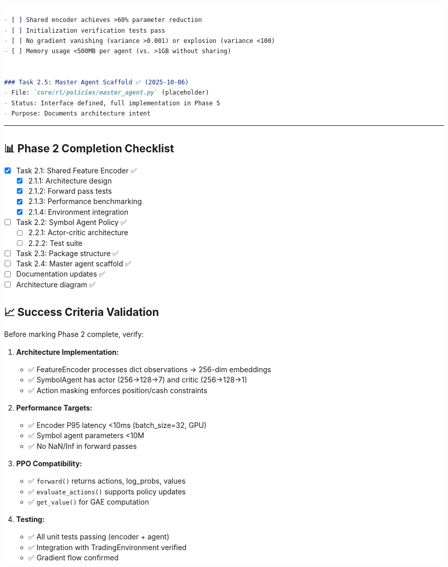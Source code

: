 ```markdown

- [ ] Shared encoder achieves >60% parameter reduction
- [ ] Initialization verification tests pass
- [ ] No gradient vanishing (variance >0.001) or explosion (variance <100)
- [ ] Memory usage <500MB per agent (vs. >1GB without sharing)


### Task 2.5: Master Agent Scaffold ✅ (2025-10-06)
- File: `core/rl/policies/master_agent.py` (placeholder)
- Status: Interface defined, full implementation in Phase 5
- Purpose: Documents architecture intent
```

---

## 📊 Phase 2 Completion Checklist

- [x] Task 2.1: Shared Feature Encoder ✅
    - [x] 2.1.1: Architecture design
    - [x] 2.1.2: Forward pass tests
    - [x] 2.1.3: Performance benchmarking
    - [x] 2.1.4: Environment integration
- [ ] Task 2.2: Symbol Agent Policy ✅
  - [ ] 2.2.1: Actor-critic architecture
  - [ ] 2.2.2: Test suite
- [ ] Task 2.3: Package structure ✅
- [ ] Task 2.4: Master agent scaffold ✅
- [ ] Documentation updates ✅
- [ ] Architecture diagram ✅

## 📈 Success Criteria Validation

Before marking Phase 2 complete, verify:

1. **Architecture Implementation:**
   - ✅ FeatureEncoder processes dict observations → 256-dim embeddings
   - ✅ SymbolAgent has actor (256→128→7) and critic (256→128→1)
   - ✅ Action masking enforces position/cash constraints
   
2. **Performance Targets:**
   - ✅ Encoder P95 latency <10ms (batch_size=32, GPU)
   - ✅ Symbol agent parameters <10M
   - ✅ No NaN/Inf in forward passes
   
3. **PPO Compatibility:**
   - ✅ `forward()` returns actions, log_probs, values
   - ✅ `evaluate_actions()` supports policy updates
   - ✅ `get_value()` for GAE computation
   
4. **Testing:**
   - ✅ All unit tests passing (encoder + agent)
   - ✅ Integration with TradingEnvironment verified
   - ✅ Gradient flow confirmed
   